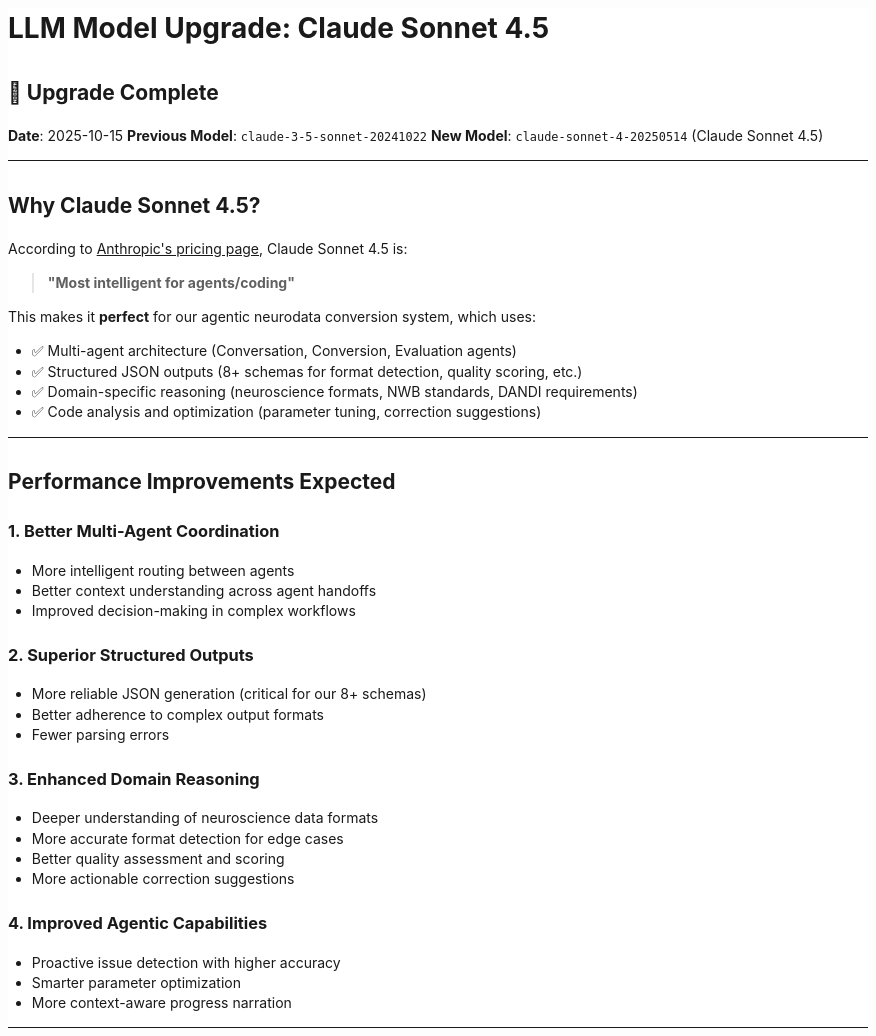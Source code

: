 # LLM Model Upgrade: Claude Sonnet 4.5

## 🚀 Upgrade Complete

**Date**: 2025-10-15
**Previous Model**: `claude-3-5-sonnet-20241022`
**New Model**: `claude-sonnet-4-20250514` (Claude Sonnet 4.5)

---

## Why Claude Sonnet 4.5?

According to [Anthropic's pricing page](https://claude.com/pricing#api), Claude Sonnet 4.5 is:

> **"Most intelligent for agents/coding"**

This makes it **perfect** for our agentic neurodata conversion system, which uses:
- ✅ Multi-agent architecture (Conversation, Conversion, Evaluation agents)
- ✅ Structured JSON outputs (8+ schemas for format detection, quality scoring, etc.)
- ✅ Domain-specific reasoning (neuroscience formats, NWB standards, DANDI requirements)
- ✅ Code analysis and optimization (parameter tuning, correction suggestions)

---

## Performance Improvements Expected

### 1. **Better Multi-Agent Coordination**
- More intelligent routing between agents
- Better context understanding across agent handoffs
- Improved decision-making in complex workflows

### 2. **Superior Structured Outputs**
- More reliable JSON generation (critical for our 8+ schemas)
- Better adherence to complex output formats
- Fewer parsing errors

### 3. **Enhanced Domain Reasoning**
- Deeper understanding of neuroscience data formats
- More accurate format detection for edge cases
- Better quality assessment and scoring
- More actionable correction suggestions

### 4. **Improved Agentic Capabilities**
- Proactive issue detection with higher accuracy
- Smarter parameter optimization
- More context-aware progress narration

---
